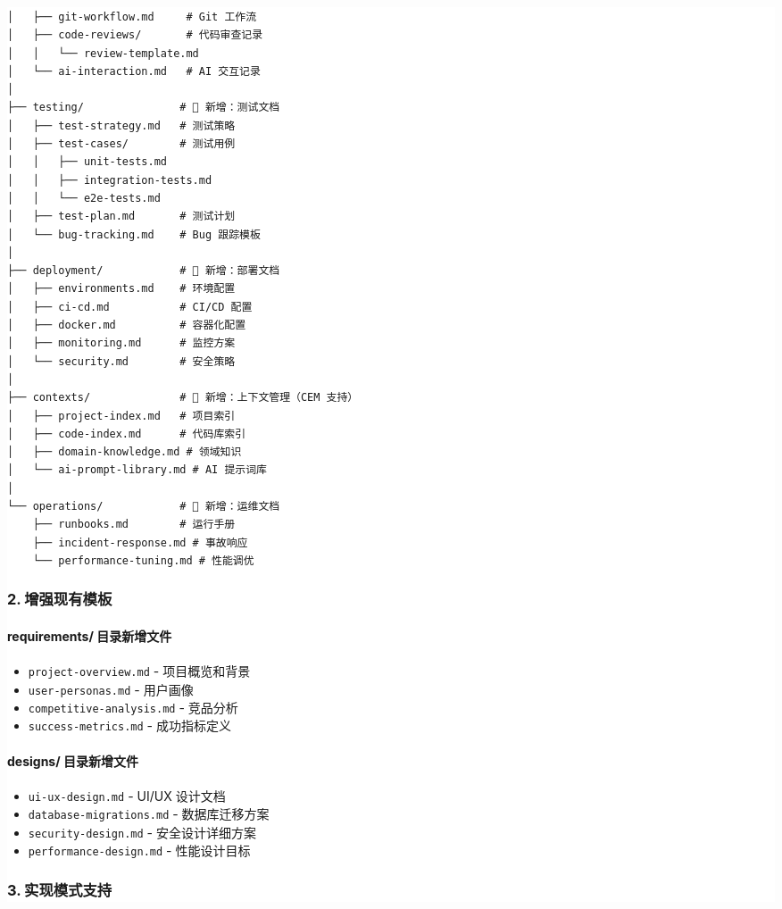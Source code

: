```
│   ├── git-workflow.md     # Git 工作流
│   ├── code-reviews/       # 代码审查记录
│   │   └── review-template.md
│   └── ai-interaction.md   # AI 交互记录
│
├── testing/               # 📌 新增：测试文档
│   ├── test-strategy.md   # 测试策略
│   ├── test-cases/        # 测试用例
│   │   ├── unit-tests.md
│   │   ├── integration-tests.md
│   │   └── e2e-tests.md
│   ├── test-plan.md       # 测试计划
│   └── bug-tracking.md    # Bug 跟踪模板
│
├── deployment/            # 📌 新增：部署文档
│   ├── environments.md    # 环境配置
│   ├── ci-cd.md           # CI/CD 配置
│   ├── docker.md          # 容器化配置
│   ├── monitoring.md      # 监控方案
│   └── security.md        # 安全策略
│
├── contexts/              # 📌 新增：上下文管理（CEM 支持）
│   ├── project-index.md   # 项目索引
│   ├── code-index.md      # 代码库索引
│   ├── domain-knowledge.md # 领域知识
│   └── ai-prompt-library.md # AI 提示词库
│
└── operations/            # 📌 新增：运维文档
    ├── runbooks.md        # 运行手册
    ├── incident-response.md # 事故响应
    └── performance-tuning.md # 性能调优
```

### 2. 增强现有模板

#### requirements/ 目录新增文件

- `project-overview.md` - 项目概览和背景
- `user-personas.md` - 用户画像
- `competitive-analysis.md` - 竞品分析
- `success-metrics.md` - 成功指标定义

#### designs/ 目录新增文件

- `ui-ux-design.md` - UI/UX 设计文档
- `database-migrations.md` - 数据库迁移方案
- `security-design.md` - 安全设计详细方案
- `performance-design.md` - 性能设计目标

### 3. 实现模式支持
